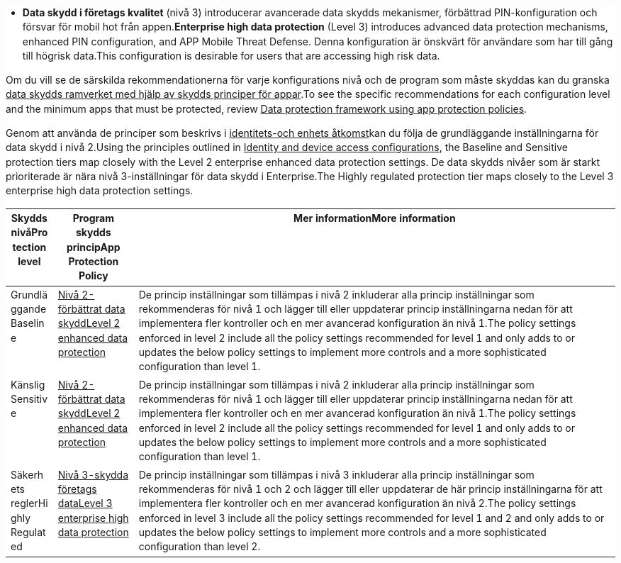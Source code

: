 - <span data-ttu-id="0c8ff-305">**Data skydd i företags kvalitet** (nivå 3) introducerar avancerade data skydds mekanismer, förbättrad PIN-konfiguration och försvar för mobil hot från appen.</span><span class="sxs-lookup"><span data-stu-id="0c8ff-305">**Enterprise high data protection** (Level 3) introduces advanced data protection mechanisms, enhanced PIN configuration, and APP Mobile Threat Defense.</span></span> <span data-ttu-id="0c8ff-306">Denna konfiguration är önskvärt för användare som har till gång till högrisk data.</span><span class="sxs-lookup"><span data-stu-id="0c8ff-306">This configuration is desirable for users that are accessing high risk data.</span></span> 

<span data-ttu-id="0c8ff-307">Om du vill se de särskilda rekommendationerna för varje konfigurations nivå och de program som måste skyddas kan du granska [data skydds ramverket med hjälp av skydds principer för appar](https://docs.microsoft.com/mem/intune/apps/app-protection-framework).</span><span class="sxs-lookup"><span data-stu-id="0c8ff-307">To see the specific recommendations for each configuration level and the minimum apps that must be protected, review [Data protection framework using app protection policies](https://docs.microsoft.com/mem/intune/apps/app-protection-framework).</span></span> 

<span data-ttu-id="0c8ff-308">Genom att använda de principer som beskrivs i [identitets-och enhets åtkomst](microsoft-365-policies-configurations.md)kan du följa de grundläggande inställningarna för data skydd i nivå 2.</span><span class="sxs-lookup"><span data-stu-id="0c8ff-308">Using the principles outlined in [Identity and device access configurations](microsoft-365-policies-configurations.md), the Baseline and Sensitive protection tiers map closely with the Level 2 enterprise enhanced data protection settings.</span></span> <span data-ttu-id="0c8ff-309">De data skydds nivåer som är starkt prioriterade är nära nivå 3-inställningar för data skydd i Enterprise.</span><span class="sxs-lookup"><span data-stu-id="0c8ff-309">The Highly regulated protection tier maps closely to the Level 3 enterprise high data protection settings.</span></span>

|<span data-ttu-id="0c8ff-310">Skydds nivå</span><span class="sxs-lookup"><span data-stu-id="0c8ff-310">Protection level</span></span> |<span data-ttu-id="0c8ff-311">Program skydds princip</span><span class="sxs-lookup"><span data-stu-id="0c8ff-311">App Protection Policy</span></span>  |<span data-ttu-id="0c8ff-312">Mer information</span><span class="sxs-lookup"><span data-stu-id="0c8ff-312">More information</span></span>  |
|---------|---------|---------|
|<span data-ttu-id="0c8ff-313">Grundläggande</span><span class="sxs-lookup"><span data-stu-id="0c8ff-313">Baseline</span></span>     | [<span data-ttu-id="0c8ff-314">Nivå 2-förbättrat data skydd</span><span class="sxs-lookup"><span data-stu-id="0c8ff-314">Level 2 enhanced data protection</span></span>](https://docs.microsoft.com/mem/intune/apps/app-protection-framework#level-2-enterprise-enhanced-data-protection)        | <span data-ttu-id="0c8ff-315">De princip inställningar som tillämpas i nivå 2 inkluderar alla princip inställningar som rekommenderas för nivå 1 och lägger till eller uppdaterar princip inställningarna nedan för att implementera fler kontroller och en mer avancerad konfiguration än nivå 1.</span><span class="sxs-lookup"><span data-stu-id="0c8ff-315">The policy settings enforced in level 2 include all the policy settings recommended for level 1 and only adds to or updates the below policy settings to implement more controls and a more sophisticated configuration than level 1.</span></span>         |
|<span data-ttu-id="0c8ff-316">Känslig</span><span class="sxs-lookup"><span data-stu-id="0c8ff-316">Sensitive</span></span>     | [<span data-ttu-id="0c8ff-317">Nivå 2-förbättrat data skydd</span><span class="sxs-lookup"><span data-stu-id="0c8ff-317">Level 2 enhanced data protection</span></span>](https://docs.microsoft.com/mem/intune/apps/app-protection-framework#level-2-enterprise-enhanced-data-protection)        | <span data-ttu-id="0c8ff-318">De princip inställningar som tillämpas i nivå 2 inkluderar alla princip inställningar som rekommenderas för nivå 1 och lägger till eller uppdaterar princip inställningarna nedan för att implementera fler kontroller och en mer avancerad konfiguration än nivå 1.</span><span class="sxs-lookup"><span data-stu-id="0c8ff-318">The policy settings enforced in level 2 include all the policy settings recommended for level 1 and only adds to or updates the below policy settings to implement more controls and a more sophisticated configuration than level 1.</span></span>        |
|<span data-ttu-id="0c8ff-319">Säkerhets regler</span><span class="sxs-lookup"><span data-stu-id="0c8ff-319">Highly Regulated</span></span>     | [<span data-ttu-id="0c8ff-320">Nivå 3-skydda företags data</span><span class="sxs-lookup"><span data-stu-id="0c8ff-320">Level 3 enterprise high data protection</span></span>](https://docs.microsoft.com/mem/intune/apps/app-protection-framework#level-3-enterprise-high-data-protection)        | <span data-ttu-id="0c8ff-321">De princip inställningar som tillämpas i nivå 3 inkluderar alla princip inställningar som rekommenderas för nivå 1 och 2 och lägger till eller uppdaterar de här princip inställningarna för att implementera fler kontroller och en mer avancerad konfiguration än nivå 2.</span><span class="sxs-lookup"><span data-stu-id="0c8ff-321">The policy settings enforced in level 3 include all the policy settings recommended for level 1 and 2 and only adds to or updates the below policy settings to implement more controls and a more sophisticated configuration than level 2.</span></span>        |
